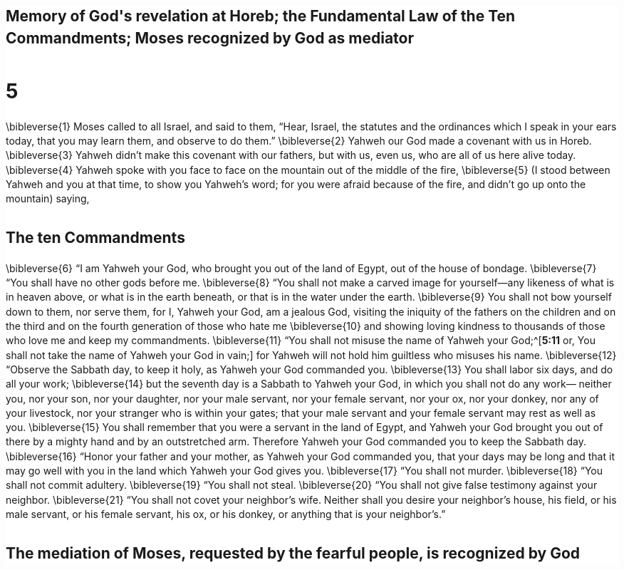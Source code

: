 ## Memory of God's revelation at Horeb; the Fundamental Law of the Ten Commandments; Moses recognized by God as mediator
# 5 
\bibleverse{1} Moses called to all Israel, and said to them, “Hear, Israel, the statutes and the ordinances which I speak in your ears today, that you may learn them, and observe to do them.” \bibleverse{2} Yahweh our God made a covenant with us in Horeb. \bibleverse{3} Yahweh didn’t make this covenant with our fathers, but with us, even us, who are all of us here alive today. \bibleverse{4} Yahweh spoke with you face to face on the mountain out of the middle of the fire, \bibleverse{5} (I stood between Yahweh and you at that time, to show you Yahweh’s word; for you were afraid because of the fire, and didn’t go up onto the mountain) saying,

## The ten Commandments
\bibleverse{6} “I am Yahweh your God, who brought you out of the land of Egypt, out of the house of bondage. \bibleverse{7} “You shall have no other gods before me. \bibleverse{8} “You shall not make a carved image for yourself—any likeness of what is in heaven above, or what is in the earth beneath, or that is in the water under the earth. \bibleverse{9} You shall not bow yourself down to them, nor serve them, for I, Yahweh your God, am a jealous God, visiting the iniquity of the fathers on the children and on the third and on the fourth generation of those who hate me \bibleverse{10} and showing loving kindness to thousands of those who love me and keep my commandments. \bibleverse{11} “You shall not misuse the name of Yahweh your God;^[**5:11** or, You shall not take the name of Yahweh your God in vain;] for Yahweh will not hold him guiltless who misuses his name. \bibleverse{12} “Observe the Sabbath day, to keep it holy, as Yahweh your God commanded you. \bibleverse{13} You shall labor six days, and do all your work; \bibleverse{14} but the seventh day is a Sabbath to Yahweh your God, in which you shall not do any work— neither you, nor your son, nor your daughter, nor your male servant, nor your female servant, nor your ox, nor your donkey, nor any of your livestock, nor your stranger who is within your gates; that your male servant and your female servant may rest as well as you. \bibleverse{15} You shall remember that you were a servant in the land of Egypt, and Yahweh your God brought you out of there by a mighty hand and by an outstretched arm. Therefore Yahweh your God commanded you to keep the Sabbath day. \bibleverse{16} “Honor your father and your mother, as Yahweh your God commanded you, that your days may be long and that it may go well with you in the land which Yahweh your God gives you. \bibleverse{17} “You shall not murder. \bibleverse{18} “You shall not commit adultery. \bibleverse{19} “You shall not steal. \bibleverse{20} “You shall not give false testimony against your neighbor. \bibleverse{21} “You shall not covet your neighbor’s wife. Neither shall you desire your neighbor’s house, his field, or his male servant, or his female servant, his ox, or his donkey, or anything that is your neighbor’s.”

## The mediation of Moses, requested by the fearful people, is recognized by God